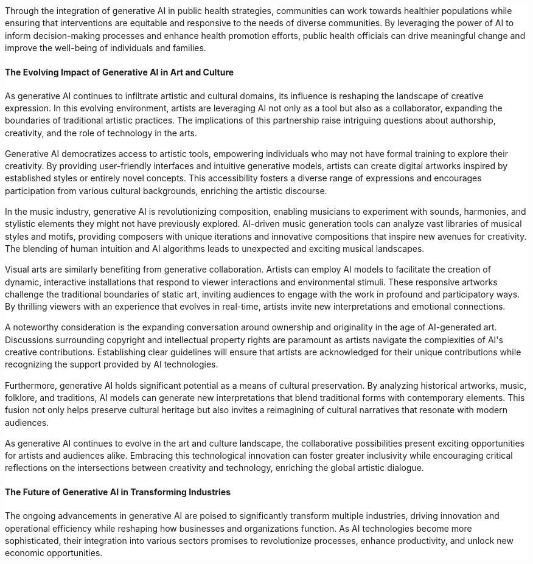 Through the integration of generative AI in public health strategies, communities can work towards healthier populations while ensuring that interventions are equitable and responsive to the needs of diverse communities. By leveraging the power of AI to inform decision-making processes and enhance health promotion efforts, public health officials can drive meaningful change and improve the well-being of individuals and families. 

#### The Evolving Impact of Generative AI in Art and Culture

As generative AI continues to infiltrate artistic and cultural domains, its influence is reshaping the landscape of creative expression. In this evolving environment, artists are leveraging AI not only as a tool but also as a collaborator, expanding the boundaries of traditional artistic practices. The implications of this partnership raise intriguing questions about authorship, creativity, and the role of technology in the arts.

Generative AI democratizes access to artistic tools, empowering individuals who may not have formal training to explore their creativity. By providing user-friendly interfaces and intuitive generative models, artists can create digital artworks inspired by established styles or entirely novel concepts. This accessibility fosters a diverse range of expressions and encourages participation from various cultural backgrounds, enriching the artistic discourse.

In the music industry, generative AI is revolutionizing composition, enabling musicians to experiment with sounds, harmonies, and stylistic elements they might not have previously explored. AI-driven music generation tools can analyze vast libraries of musical styles and motifs, providing composers with unique iterations and innovative compositions that inspire new avenues for creativity. The blending of human intuition and AI algorithms leads to unexpected and exciting musical landscapes.

Visual arts are similarly benefiting from generative collaboration. Artists can employ AI models to facilitate the creation of dynamic, interactive installations that respond to viewer interactions and environmental stimuli. These responsive artworks challenge the traditional boundaries of static art, inviting audiences to engage with the work in profound and participatory ways. By thrilling viewers with an experience that evolves in real-time, artists invite new interpretations and emotional connections.

A noteworthy consideration is the expanding conversation around ownership and originality in the age of AI-generated art. Discussions surrounding copyright and intellectual property rights are paramount as artists navigate the complexities of AI's creative contributions. Establishing clear guidelines will ensure that artists are acknowledged for their unique contributions while recognizing the support provided by AI technologies.

Furthermore, generative AI holds significant potential as a means of cultural preservation. By analyzing historical artworks, music, folklore, and traditions, AI models can generate new interpretations that blend traditional forms with contemporary elements. This fusion not only helps preserve cultural heritage but also invites a reimagining of cultural narratives that resonate with modern audiences.

As generative AI continues to evolve in the art and culture landscape, the collaborative possibilities present exciting opportunities for artists and audiences alike. Embracing this technological innovation can foster greater inclusivity while encouraging critical reflections on the intersections between creativity and technology, enriching the global artistic dialogue. 

#### The Future of Generative AI in Transforming Industries

The ongoing advancements in generative AI are poised to significantly transform multiple industries, driving innovation and operational efficiency while reshaping how businesses and organizations function. As AI technologies become more sophisticated, their integration into various sectors promises to revolutionize processes, enhance productivity, and unlock new economic opportunities.
